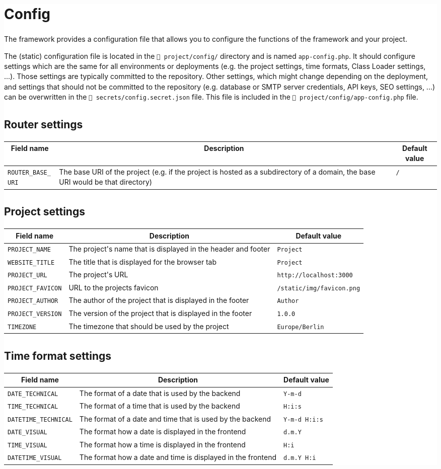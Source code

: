 # Config
The framework provides a configuration file that allows you to configure the functions of the framework and your project.

The (static) configuration file is located in the `📁 project/config/` directory and is named `app-config.php`. It should configure settings which are the same for all environments or deployments (e.g. the project settings, time formats, Class Loader settings, ...). Those settings are typically committed to the repository.
Other settings, which might change depending on the deployment, and settings that should not be committed to the repository (e.g. database or SMTP server credentials, API keys, SEO settings, ...) can be overwritten in the `📄 secrets/config.secret.json` file. This file is included in the `📄 project/config/app-config.php` file.

## Router settings
| Field name        | Description                                                                                                                     | Default value |
|-------------------|---------------------------------------------------------------------------------------------------------------------------------|---------------|
| `ROUTER_BASE_URI` | The base URI of the project (e.g. if the project is hosted as a subdirectory of a domain, the base URI would be that directory) | `/`           |

## Project settings
| Field name        | Description                                                   | Default value             |
|-------------------|---------------------------------------------------------------|---------------------------|
| `PROJECT_NAME`    | The project's name that is displayed in the header and footer | `Project`                 |
| `WEBSITE_TITLE`   | The title that is displayed for the browser tab               | `Project`                 |
| `PROJECT_URL`     | The project's URL                                             | `http://localhost:3000`   |
| `PROJECT_FAVICON` | URL to the projects favicon                                   | `/static/img/favicon.png` |
| `PROJECT_AUTHOR`  | The author of the project that is displayed in the footer     | `Author`                  |
| `PROJECT_VERSION` | The version of the project that is displayed in the footer    | `1.0.0`                   |
| `TIMEZONE`        | The timezone that should be used by the project               | `Europe/Berlin`           |

## Time format settings
| Field name           | Description                                                 | Default value |
|----------------------|-------------------------------------------------------------|---------------|
| `DATE_TECHNICAL`     | The format of a date that is used by the backend            | `Y-m-d`       |
| `TIME_TECHNICAL`     | The format of a time that is used by the backend            | `H:i:s`       |
| `DATETIME_TECHNICAL` | The format of a date and time that is used by the backend   | `Y-m-d H:i:s` |
| `DATE_VISUAL`        | The format how a date is displayed in the frontend          | `d.m.Y`       |
| `TIME_VISUAL`        | The format how a time is displayed in the frontend          | `H:i`         |
| `DATETIME_VISUAL`    | The format how a date and time is displayed in the frontend | `d.m.Y H:i`   |
